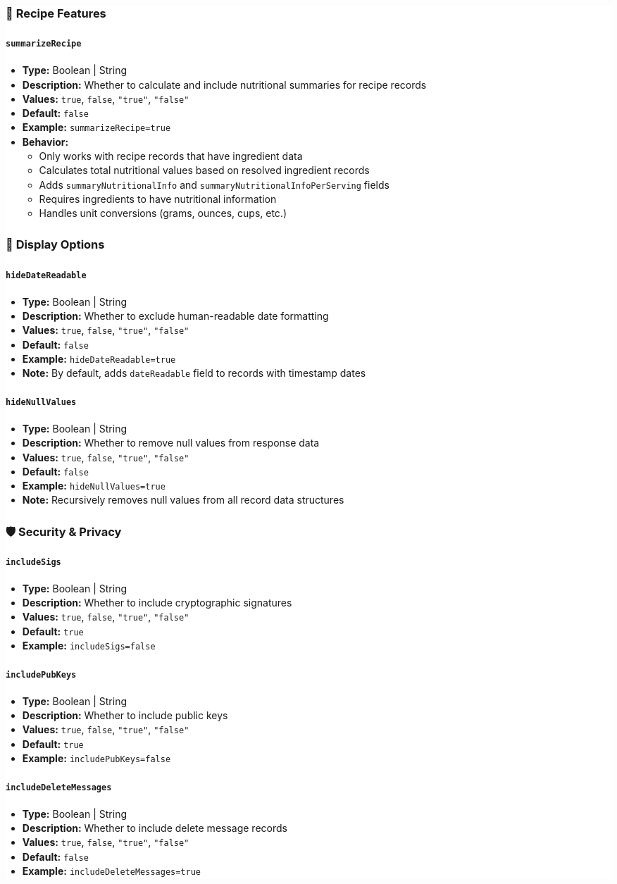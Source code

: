 ### 🍳 **Recipe Features**

#### `summarizeRecipe`
- **Type:** Boolean | String
- **Description:** Whether to calculate and include nutritional summaries for recipe records
- **Values:** `true`, `false`, `"true"`, `"false"`
- **Default:** `false`
- **Example:** `summarizeRecipe=true`
- **Behavior:**
  - Only works with recipe records that have ingredient data
  - Calculates total nutritional values based on resolved ingredient records
  - Adds `summaryNutritionalInfo` and `summaryNutritionalInfoPerServing` fields
  - Requires ingredients to have nutritional information
  - Handles unit conversions (grams, ounces, cups, etc.)

### 🎨 **Display Options**

#### `hideDateReadable`
- **Type:** Boolean | String
- **Description:** Whether to exclude human-readable date formatting
- **Values:** `true`, `false`, `"true"`, `"false"`
- **Default:** `false`
- **Example:** `hideDateReadable=true`
- **Note:** By default, adds `dateReadable` field to records with timestamp dates

#### `hideNullValues`
- **Type:** Boolean | String
- **Description:** Whether to remove null values from response data
- **Values:** `true`, `false`, `"true"`, `"false"`
- **Default:** `false`
- **Example:** `hideNullValues=true`
- **Note:** Recursively removes null values from all record data structures

### 🛡️ **Security & Privacy**

#### `includeSigs`
- **Type:** Boolean | String
- **Description:** Whether to include cryptographic signatures
- **Values:** `true`, `false`, `"true"`, `"false"`
- **Default:** `true`
- **Example:** `includeSigs=false`

#### `includePubKeys`
- **Type:** Boolean | String
- **Description:** Whether to include public keys
- **Values:** `true`, `false`, `"true"`, `"false"`
- **Default:** `true`
- **Example:** `includePubKeys=false`

#### `includeDeleteMessages`
- **Type:** Boolean | String
- **Description:** Whether to include delete message records
- **Values:** `true`, `false`, `"true"`, `"false"`
- **Default:** `false`
- **Example:** `includeDeleteMessages=true`
